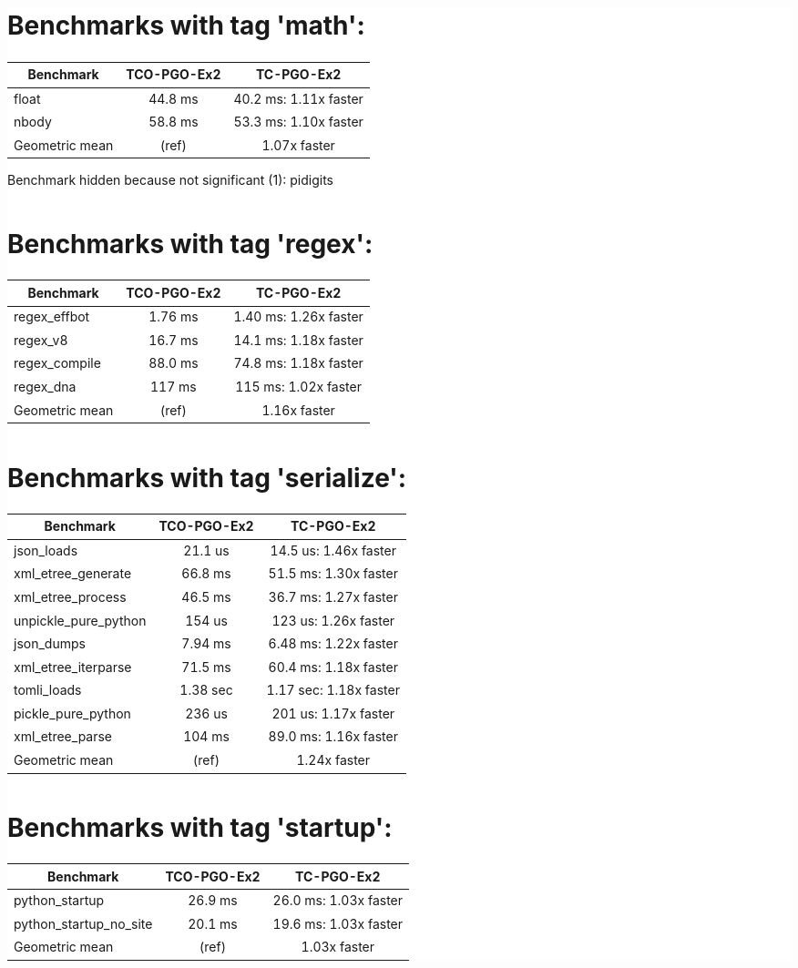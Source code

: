 Benchmarks with tag 'math':
===========================

| Benchmark      | TCO-PGO-Ex2 | TC-PGO-Ex2            |
|----------------|:-----------:|:---------------------:|
| float          | 44.8 ms     | 40.2 ms: 1.11x faster |
| nbody          | 58.8 ms     | 53.3 ms: 1.10x faster |
| Geometric mean | (ref)       | 1.07x faster          |

Benchmark hidden because not significant (1): pidigits

Benchmarks with tag 'regex':
============================

| Benchmark      | TCO-PGO-Ex2 | TC-PGO-Ex2            |
|----------------|:-----------:|:---------------------:|
| regex_effbot   | 1.76 ms     | 1.40 ms: 1.26x faster |
| regex_v8       | 16.7 ms     | 14.1 ms: 1.18x faster |
| regex_compile  | 88.0 ms     | 74.8 ms: 1.18x faster |
| regex_dna      | 117 ms      | 115 ms: 1.02x faster  |
| Geometric mean | (ref)       | 1.16x faster          |

Benchmarks with tag 'serialize':
================================

| Benchmark            | TCO-PGO-Ex2 | TC-PGO-Ex2             |
|----------------------|:-----------:|:----------------------:|
| json_loads           | 21.1 us     | 14.5 us: 1.46x faster  |
| xml_etree_generate   | 66.8 ms     | 51.5 ms: 1.30x faster  |
| xml_etree_process    | 46.5 ms     | 36.7 ms: 1.27x faster  |
| unpickle_pure_python | 154 us      | 123 us: 1.26x faster   |
| json_dumps           | 7.94 ms     | 6.48 ms: 1.22x faster  |
| xml_etree_iterparse  | 71.5 ms     | 60.4 ms: 1.18x faster  |
| tomli_loads          | 1.38 sec    | 1.17 sec: 1.18x faster |
| pickle_pure_python   | 236 us      | 201 us: 1.17x faster   |
| xml_etree_parse      | 104 ms      | 89.0 ms: 1.16x faster  |
| Geometric mean       | (ref)       | 1.24x faster           |

Benchmarks with tag 'startup':
==============================

| Benchmark              | TCO-PGO-Ex2 | TC-PGO-Ex2            |
|------------------------|:-----------:|:---------------------:|
| python_startup         | 26.9 ms     | 26.0 ms: 1.03x faster |
| python_startup_no_site | 20.1 ms     | 19.6 ms: 1.03x faster |
| Geometric mean         | (ref)       | 1.03x faster          |
